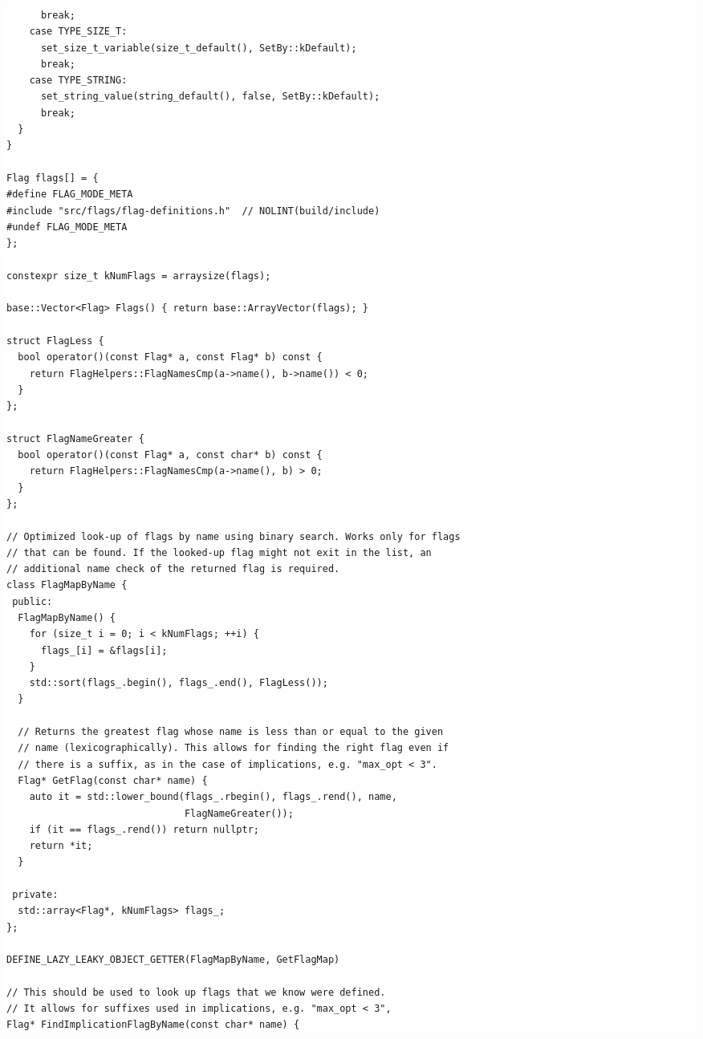 ```
      break;
    case TYPE_SIZE_T:
      set_size_t_variable(size_t_default(), SetBy::kDefault);
      break;
    case TYPE_STRING:
      set_string_value(string_default(), false, SetBy::kDefault);
      break;
  }
}

Flag flags[] = {
#define FLAG_MODE_META
#include "src/flags/flag-definitions.h"  // NOLINT(build/include)
#undef FLAG_MODE_META
};

constexpr size_t kNumFlags = arraysize(flags);

base::Vector<Flag> Flags() { return base::ArrayVector(flags); }

struct FlagLess {
  bool operator()(const Flag* a, const Flag* b) const {
    return FlagHelpers::FlagNamesCmp(a->name(), b->name()) < 0;
  }
};

struct FlagNameGreater {
  bool operator()(const Flag* a, const char* b) const {
    return FlagHelpers::FlagNamesCmp(a->name(), b) > 0;
  }
};

// Optimized look-up of flags by name using binary search. Works only for flags
// that can be found. If the looked-up flag might not exit in the list, an
// additional name check of the returned flag is required.
class FlagMapByName {
 public:
  FlagMapByName() {
    for (size_t i = 0; i < kNumFlags; ++i) {
      flags_[i] = &flags[i];
    }
    std::sort(flags_.begin(), flags_.end(), FlagLess());
  }

  // Returns the greatest flag whose name is less than or equal to the given
  // name (lexicographically). This allows for finding the right flag even if
  // there is a suffix, as in the case of implications, e.g. "max_opt < 3".
  Flag* GetFlag(const char* name) {
    auto it = std::lower_bound(flags_.rbegin(), flags_.rend(), name,
                               FlagNameGreater());
    if (it == flags_.rend()) return nullptr;
    return *it;
  }

 private:
  std::array<Flag*, kNumFlags> flags_;
};

DEFINE_LAZY_LEAKY_OBJECT_GETTER(FlagMapByName, GetFlagMap)

// This should be used to look up flags that we know were defined.
// It allows for suffixes used in implications, e.g. "max_opt < 3",
Flag* FindImplicationFlagByName(const char* name) {
```